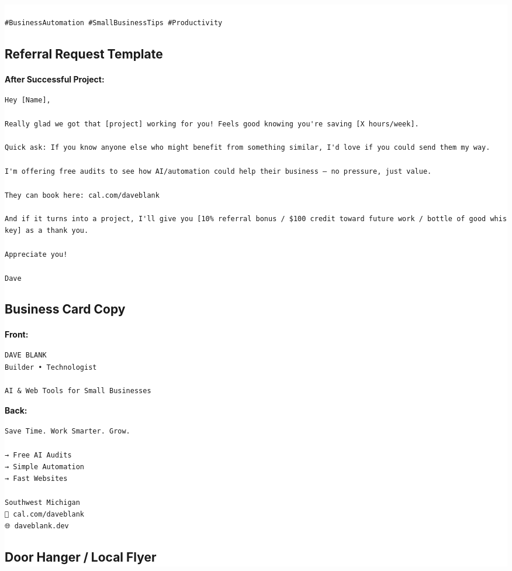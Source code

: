 ```

#BusinessAutomation #SmallBusinessTips #Productivity
```

## Referral Request Template

**After Successful Project:**

```
Hey [Name],

Really glad we got that [project] working for you! Feels good knowing you're saving [X hours/week].

Quick ask: If you know anyone else who might benefit from something similar, I'd love if you could send them my way.

I'm offering free audits to see how AI/automation could help their business — no pressure, just value.

They can book here: cal.com/daveblank

And if it turns into a project, I'll give you [10% referral bonus / $100 credit toward future work / bottle of good whiskey] as a thank you.

Appreciate you!

Dave
```

## Business Card Copy

**Front:**
```
DAVE BLANK
Builder • Technologist

AI & Web Tools for Small Businesses
```

**Back:**
```
Save Time. Work Smarter. Grow.

→ Free AI Audits
→ Simple Automation
→ Fast Websites

Southwest Michigan
📅 cal.com/daveblank
🌐 daveblank.dev
```

## Door Hanger / Local Flyer

